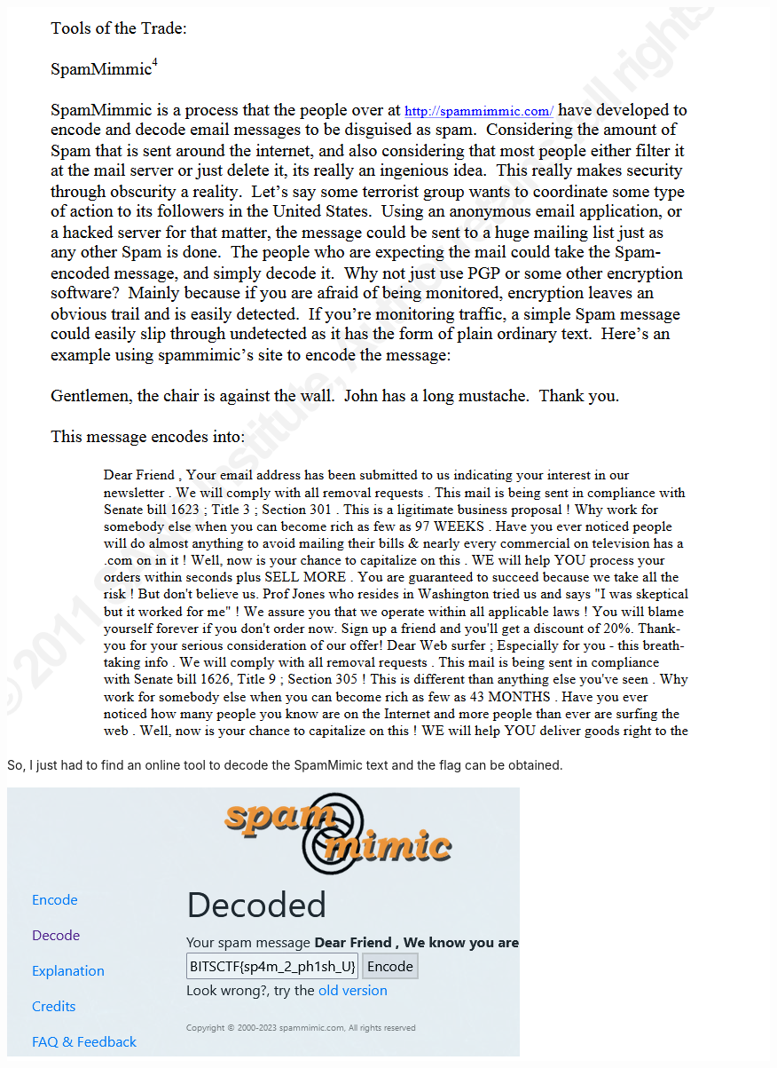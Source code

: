 ![dfir25](/assets/posts/bitsctf2024/dfir25.png)

So, I just had to find an online tool to decode the SpamMimic text and the flag can be obtained.

![dfir26](/assets/posts/bitsctf2024/dfir26.png)
